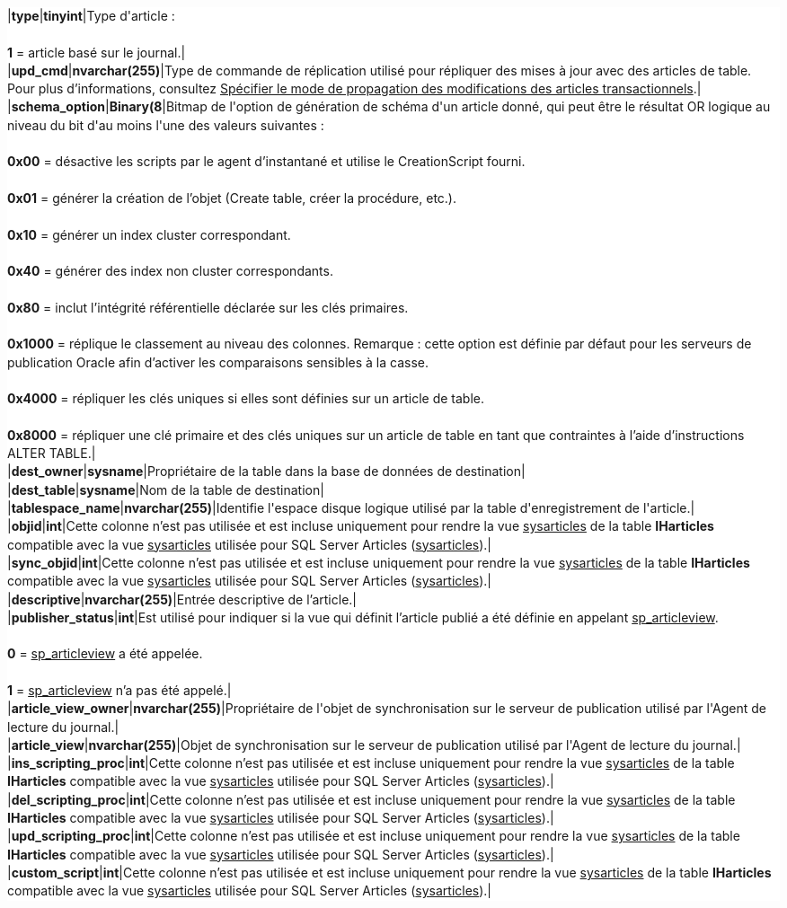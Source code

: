 |**type**|**tinyint**|Type d'article :<br /><br /> **1** = article basé sur le journal.|  
|**upd_cmd**|**nvarchar(255)**|Type de commande de réplication utilisé pour répliquer des mises à jour avec des articles de table. Pour plus d’informations, consultez [Spécifier le mode de propagation des modifications des articles transactionnels](../../relational-databases/replication/transactional/transactional-articles-specify-how-changes-are-propagated.md).|  
|**schema_option**|**Binary(8**|Bitmap de l'option de génération de schéma d'un article donné, qui peut être le résultat OR logique au niveau du bit d'au moins l'une des valeurs suivantes :<br /><br /> **0x00** = désactive les scripts par le agent d’instantané et utilise le CreationScript fourni.<br /><br /> **0x01** = générer la création de l’objet (Create table, créer la procédure, etc.).<br /><br /> **0x10** = générer un index cluster correspondant.<br /><br /> **0x40** = générer des index non cluster correspondants.<br /><br /> **0x80** = inclut l’intégrité référentielle déclarée sur les clés primaires.<br /><br /> **0x1000** = réplique le classement au niveau des colonnes. Remarque : cette option est définie par défaut pour les serveurs de publication Oracle afin d’activer les comparaisons sensibles à la casse.<br /><br /> **0x4000** = répliquer les clés uniques si elles sont définies sur un article de table.<br /><br /> **0x8000** = répliquer une clé primaire et des clés uniques sur un article de table en tant que contraintes à l’aide d’instructions ALTER TABLE.|  
|**dest_owner**|**sysname**|Propriétaire de la table dans la base de données de destination|  
|**dest_table**|**sysname**|Nom de la table de destination|  
|**tablespace_name**|**nvarchar(255)**|Identifie l'espace disque logique utilisé par la table d'enregistrement de l'article.|  
|**objid**|**int**|Cette colonne n’est pas utilisée et est incluse uniquement pour rendre la vue [sysarticles](../../relational-databases/system-views/sysarticles-system-view-transact-sql.md) de la table **IHarticles** compatible avec la vue [sysarticles](../../relational-databases/system-views/sysarticles-system-view-transact-sql.md) utilisée pour SQL Server Articles ([sysarticles](../../relational-databases/system-tables/sysarticles-transact-sql.md)).|  
|**sync_objid**|**int**|Cette colonne n’est pas utilisée et est incluse uniquement pour rendre la vue [sysarticles](../../relational-databases/system-views/sysarticles-system-view-transact-sql.md) de la table **IHarticles** compatible avec la vue [sysarticles](../../relational-databases/system-views/sysarticles-system-view-transact-sql.md) utilisée pour SQL Server Articles ([sysarticles](../../relational-databases/system-tables/sysarticles-transact-sql.md)).|  
|**descriptive**|**nvarchar(255)**|Entrée descriptive de l’article.|  
|**publisher_status**|**int**|Est utilisé pour indiquer si la vue qui définit l’article publié a été définie en appelant [sp_articleview](../../relational-databases/system-stored-procedures/sp-articleview-transact-sql.md).<br /><br /> **0**  =  [sp_articleview](../../relational-databases/system-stored-procedures/sp-articleview-transact-sql.md) a été appelée.<br /><br /> **1**  =  [sp_articleview](../../relational-databases/system-stored-procedures/sp-articleview-transact-sql.md) n’a pas été appelé.|  
|**article_view_owner**|**nvarchar(255)**|Propriétaire de l'objet de synchronisation sur le serveur de publication utilisé par l'Agent de lecture du journal.|  
|**article_view**|**nvarchar(255)**|Objet de synchronisation sur le serveur de publication utilisé par l'Agent de lecture du journal.|  
|**ins_scripting_proc**|**int**|Cette colonne n’est pas utilisée et est incluse uniquement pour rendre la vue [sysarticles](../../relational-databases/system-views/sysarticles-system-view-transact-sql.md) de la table **IHarticles** compatible avec la vue [sysarticles](../../relational-databases/system-views/sysarticles-system-view-transact-sql.md) utilisée pour SQL Server Articles ([sysarticles](../../relational-databases/system-tables/sysarticles-transact-sql.md)).|  
|**del_scripting_proc**|**int**|Cette colonne n’est pas utilisée et est incluse uniquement pour rendre la vue [sysarticles](../../relational-databases/system-views/sysarticles-system-view-transact-sql.md) de la table **IHarticles** compatible avec la vue [sysarticles](../../relational-databases/system-views/sysarticles-system-view-transact-sql.md) utilisée pour SQL Server Articles ([sysarticles](../../relational-databases/system-tables/sysarticles-transact-sql.md)).|  
|**upd_scripting_proc**|**int**|Cette colonne n’est pas utilisée et est incluse uniquement pour rendre la vue [sysarticles](../../relational-databases/system-views/sysarticles-system-view-transact-sql.md) de la table **IHarticles** compatible avec la vue [sysarticles](../../relational-databases/system-views/sysarticles-system-view-transact-sql.md) utilisée pour SQL Server Articles ([sysarticles](../../relational-databases/system-tables/sysarticles-transact-sql.md)).|  
|**custom_script**|**int**|Cette colonne n’est pas utilisée et est incluse uniquement pour rendre la vue [sysarticles](../../relational-databases/system-views/sysarticles-system-view-transact-sql.md) de la table **IHarticles** compatible avec la vue [sysarticles](../../relational-databases/system-views/sysarticles-system-view-transact-sql.md) utilisée pour SQL Server Articles ([sysarticles](../../relational-databases/system-tables/sysarticles-transact-sql.md)).|  